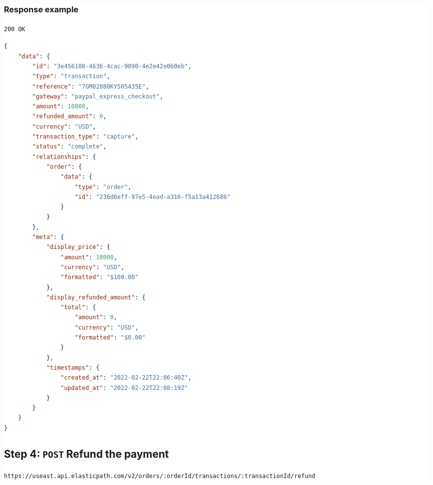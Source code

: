 ### Response example

`200 OK`

```json
{
    "data": {
        "id": "3e456108-4636-4cac-9090-4e2e42e0b0eb",
        "type": "transaction",
        "reference": "7GM02080KY505435E",
        "gateway": "paypal_express_checkout",
        "amount": 10000,
        "refunded_amount": 0,
        "currency": "USD",
        "transaction_type": "capture",
        "status": "complete",
        "relationships": {
            "order": {
                "data": {
                    "type": "order",
                    "id": "236d6eff-97e5-4ead-a316-f5a13a412686"
                }
            }
        },
        "meta": {
            "display_price": {
                "amount": 10000,
                "currency": "USD",
                "formatted": "$100.00"
            },
            "display_refunded_amount": {
                "total": {
                    "amount": 0,
                    "currency": "USD",
                    "formatted": "$0.00"
                }
            },
            "timestamps": {
                "created_at": "2022-02-22T22:06:40Z",
                "updated_at": "2022-02-22T22:08:19Z"
            }
        }
    }
}
```

## Step 4: `POST` Refund the payment

```http
https://useast.api.elasticpath.com/v2/orders/:orderId/transactions/:transactionId/refund
```
